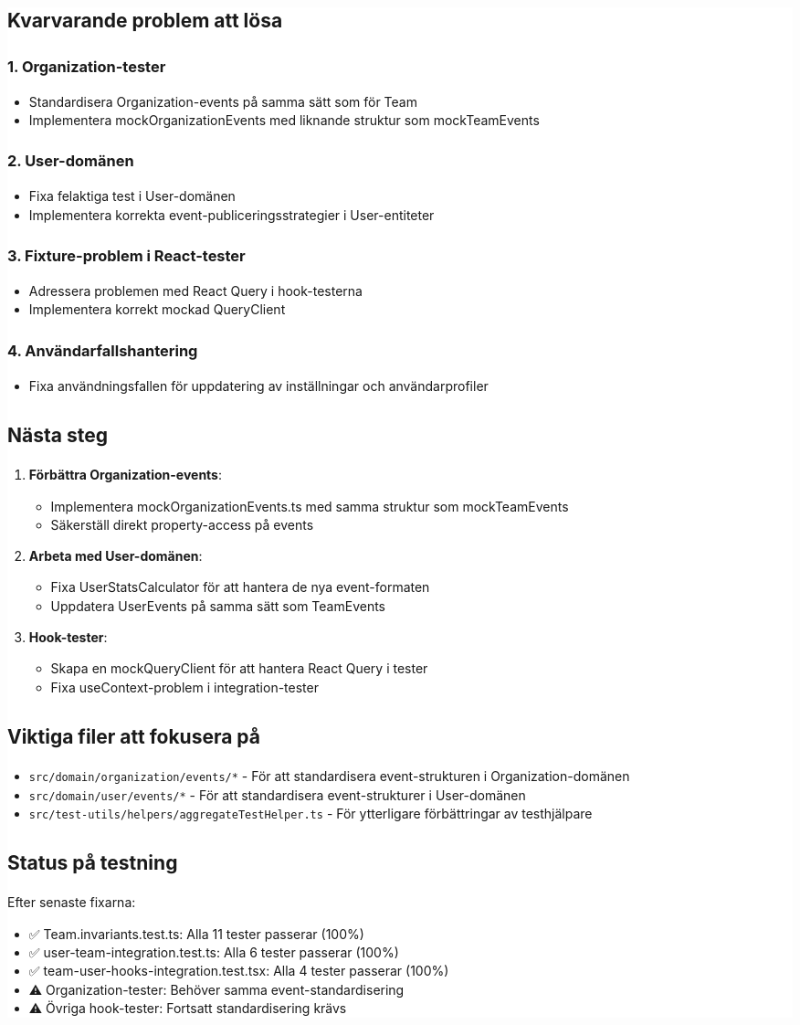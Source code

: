 ## Kvarvarande problem att lösa

### 1. Organization-tester

- Standardisera Organization-events på samma sätt som för Team
- Implementera mockOrganizationEvents med liknande struktur som mockTeamEvents

### 2. User-domänen

- Fixa felaktiga test i User-domänen
- Implementera korrekta event-publiceringsstrategier i User-entiteter

### 3. Fixture-problem i React-tester

- Adressera problemen med React Query i hook-testerna
- Implementera korrekt mockad QueryClient

### 4. Användarfallshantering

- Fixa användningsfallen för uppdatering av inställningar och användarprofiler

## Nästa steg

1. **Förbättra Organization-events**:
   - Implementera mockOrganizationEvents.ts med samma struktur som mockTeamEvents
   - Säkerställ direkt property-access på events

2. **Arbeta med User-domänen**:
   - Fixa UserStatsCalculator för att hantera de nya event-formaten
   - Uppdatera UserEvents på samma sätt som TeamEvents

3. **Hook-tester**:
   - Skapa en mockQueryClient för att hantera React Query i tester
   - Fixa useContext-problem i integration-tester

## Viktiga filer att fokusera på

- `src/domain/organization/events/*` - För att standardisera event-strukturen i Organization-domänen
- `src/domain/user/events/*` - För att standardisera event-strukturer i User-domänen
- `src/test-utils/helpers/aggregateTestHelper.ts` - För ytterligare förbättringar av testhjälpare

## Status på testning

Efter senaste fixarna:
- ✅ Team.invariants.test.ts: Alla 11 tester passerar (100%)
- ✅ user-team-integration.test.ts: Alla 6 tester passerar (100%)
- ✅ team-user-hooks-integration.test.tsx: Alla 4 tester passerar (100%)
- ⚠️ Organization-tester: Behöver samma event-standardisering
- ⚠️ Övriga hook-tester: Fortsatt standardisering krävs
